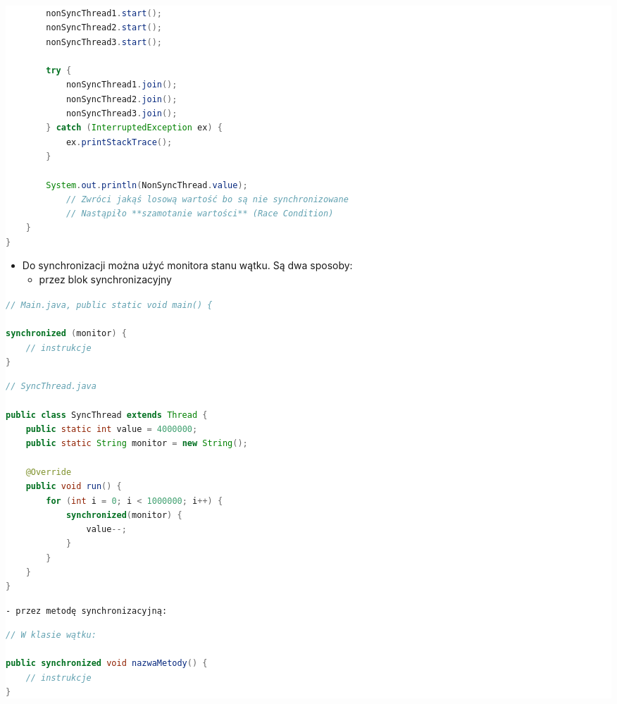 ```java
		nonSyncThread1.start();
		nonSyncThread2.start();
		nonSyncThread3.start();

		try {
			nonSyncThread1.join();
			nonSyncThread2.join();
			nonSyncThread3.join();
		} catch (InterruptedException ex) {
			ex.printStackTrace();
		}

		System.out.println(NonSyncThread.value); 
			// Zwróci jakąś losową wartość bo są nie synchronizowane
			// Nastąpiło **szamotanie wartości** (Race Condition)
	}
}
```

- Do synchronizacji można użyć monitora stanu wątku. Są dwa sposoby:
	- przez blok synchronizacyjny
```java
// Main.java, public static void main() {

synchronized (monitor) {
	// instrukcje
}
```

```java
// SyncThread.java

public class SyncThread extends Thread {
	public static int value = 4000000;
	public static String monitor = new String();

	@Override
	public void run() {
		for (int i = 0; i < 1000000; i++) {
			synchronized(monitor) {
				value--;
			}
		}
	}
}
```

	- przez metodę synchronizacyjną:

```java
// W klasie wątku:

public synchronized void nazwaMetody() {
	// instrukcje
}
```
